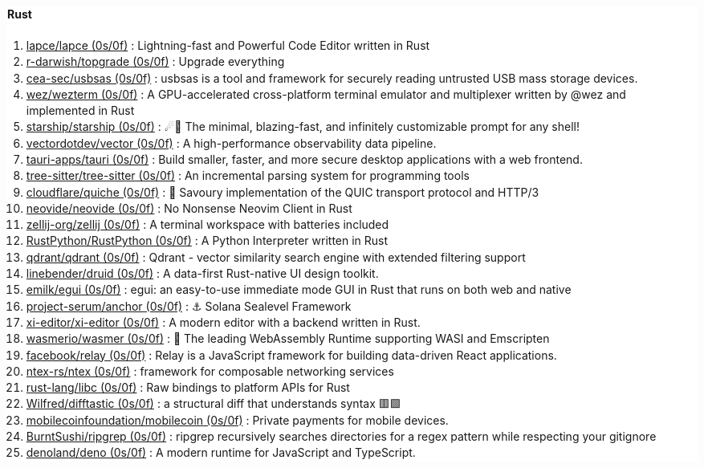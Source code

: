 #### Rust
1. [lapce/lapce (0s/0f)](https://github.com/lapce/lapce) : Lightning-fast and Powerful Code Editor written in Rust
2. [r-darwish/topgrade (0s/0f)](https://github.com/r-darwish/topgrade) : Upgrade everything
3. [cea-sec/usbsas (0s/0f)](https://github.com/cea-sec/usbsas) : usbsas is a tool and framework for securely reading untrusted USB mass storage devices.
4. [wez/wezterm (0s/0f)](https://github.com/wez/wezterm) : A GPU-accelerated cross-platform terminal emulator and multiplexer written by @wez and implemented in Rust
5. [starship/starship (0s/0f)](https://github.com/starship/starship) : ☄🌌️ The minimal, blazing-fast, and infinitely customizable prompt for any shell!
6. [vectordotdev/vector (0s/0f)](https://github.com/vectordotdev/vector) : A high-performance observability data pipeline.
7. [tauri-apps/tauri (0s/0f)](https://github.com/tauri-apps/tauri) : Build smaller, faster, and more secure desktop applications with a web frontend.
8. [tree-sitter/tree-sitter (0s/0f)](https://github.com/tree-sitter/tree-sitter) : An incremental parsing system for programming tools
9. [cloudflare/quiche (0s/0f)](https://github.com/cloudflare/quiche) : 🥧 Savoury implementation of the QUIC transport protocol and HTTP/3
10. [neovide/neovide (0s/0f)](https://github.com/neovide/neovide) : No Nonsense Neovim Client in Rust
11. [zellij-org/zellij (0s/0f)](https://github.com/zellij-org/zellij) : A terminal workspace with batteries included
12. [RustPython/RustPython (0s/0f)](https://github.com/RustPython/RustPython) : A Python Interpreter written in Rust
13. [qdrant/qdrant (0s/0f)](https://github.com/qdrant/qdrant) : Qdrant - vector similarity search engine with extended filtering support
14. [linebender/druid (0s/0f)](https://github.com/linebender/druid) : A data-first Rust-native UI design toolkit.
15. [emilk/egui (0s/0f)](https://github.com/emilk/egui) : egui: an easy-to-use immediate mode GUI in Rust that runs on both web and native
16. [project-serum/anchor (0s/0f)](https://github.com/project-serum/anchor) : ⚓ Solana Sealevel Framework
17. [xi-editor/xi-editor (0s/0f)](https://github.com/xi-editor/xi-editor) : A modern editor with a backend written in Rust.
18. [wasmerio/wasmer (0s/0f)](https://github.com/wasmerio/wasmer) : 🚀 The leading WebAssembly Runtime supporting WASI and Emscripten
19. [facebook/relay (0s/0f)](https://github.com/facebook/relay) : Relay is a JavaScript framework for building data-driven React applications.
20. [ntex-rs/ntex (0s/0f)](https://github.com/ntex-rs/ntex) : framework for composable networking services
21. [rust-lang/libc (0s/0f)](https://github.com/rust-lang/libc) : Raw bindings to platform APIs for Rust
22. [Wilfred/difftastic (0s/0f)](https://github.com/Wilfred/difftastic) : a structural diff that understands syntax 🟥🟩
23. [mobilecoinfoundation/mobilecoin (0s/0f)](https://github.com/mobilecoinfoundation/mobilecoin) : Private payments for mobile devices.
24. [BurntSushi/ripgrep (0s/0f)](https://github.com/BurntSushi/ripgrep) : ripgrep recursively searches directories for a regex pattern while respecting your gitignore
25. [denoland/deno (0s/0f)](https://github.com/denoland/deno) : A modern runtime for JavaScript and TypeScript.
